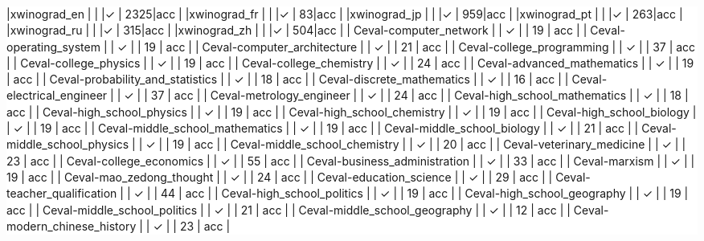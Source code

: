 |xwinograd_en                                             |     |   |✓   |         2325|acc                                                                                                                                                                              |
|xwinograd_fr                                             |     |   |✓   |           83|acc                                                                                                                                                                              |
|xwinograd_jp                                             |     |   |✓   |          959|acc                                                                                                                                                                              |
|xwinograd_pt                                             |     |   |✓   |          263|acc                                                                                                                                                                              |
|xwinograd_ru                                             |     |   |✓   |          315|acc                                                                                                                                                                              |
|xwinograd_zh                                             |     |   |✓   |          504|acc                                                                                                                                                                              |
| Ceval-computer_network                         |   | ✓ |   | 19 | acc |
| Ceval-operating_system                         |   | ✓ |   | 19 | acc |
| Ceval-computer_architecture                    |   | ✓ |   | 21 | acc |
| Ceval-college_programming                      |   | ✓ |   | 37 | acc |
| Ceval-college_physics                          |   | ✓ |   | 19 | acc |
| Ceval-college_chemistry                        |   | ✓ |   | 24 | acc |
| Ceval-advanced_mathematics                     |   | ✓ |   | 19 | acc |
| Ceval-probability_and_statistics               |   | ✓ |   | 18 | acc |
| Ceval-discrete_mathematics                     |   | ✓ |   | 16 | acc |
| Ceval-electrical_engineer                      |   | ✓ |   | 37 | acc |
| Ceval-metrology_engineer                       |   | ✓ |   | 24 | acc |
| Ceval-high_school_mathematics                  |   | ✓ |   | 18 | acc |
| Ceval-high_school_physics                      |   | ✓ |   | 19 | acc |
| Ceval-high_school_chemistry                    |   | ✓ |   | 19 | acc |
| Ceval-high_school_biology                      |   | ✓ |   | 19 | acc |
| Ceval-middle_school_mathematics                |   | ✓ |   | 19 | acc |
| Ceval-middle_school_biology                    |   | ✓ |   | 21 | acc |
| Ceval-middle_school_physics                    |   | ✓ |   | 19 | acc |
| Ceval-middle_school_chemistry                  |   | ✓ |   | 20 | acc |
| Ceval-veterinary_medicine                      |   | ✓ |   | 23 | acc |
| Ceval-college_economics                        |   | ✓ |   | 55 | acc |
| Ceval-business_administration                  |   | ✓ |   | 33 | acc |
| Ceval-marxism                                  |   | ✓ |   | 19 | acc |
| Ceval-mao_zedong_thought                       |   | ✓ |   | 24 | acc |
| Ceval-education_science                        |   | ✓ |   | 29 | acc |
| Ceval-teacher_qualification                    |   | ✓ |   | 44 | acc |
| Ceval-high_school_politics                     |   | ✓ |   | 19 | acc |
| Ceval-high_school_geography                    |   | ✓ |   | 19 | acc |
| Ceval-middle_school_politics                   |   | ✓ |   | 21 | acc |
| Ceval-middle_school_geography                  |   | ✓ |   | 12 | acc |
| Ceval-modern_chinese_history                   |   | ✓ |   | 23 | acc |